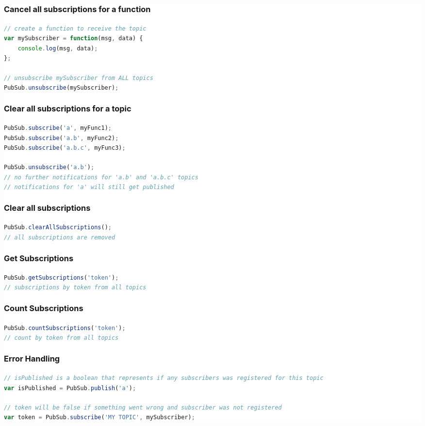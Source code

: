 ### Cancel all subscriptions for a function

```javascript
// create a function to receive the topic
var mySubscriber = function(msg, data) {
    console.log(msg, data);
};

// unsubscribe mySubscriber from ALL topics
PubSub.unsubscribe(mySubscriber);
```

### Clear all subscriptions for a topic

```javascript
PubSub.subscribe('a', myFunc1);
PubSub.subscribe('a.b', myFunc2);
PubSub.subscribe('a.b.c', myFunc3);

PubSub.unsubscribe('a.b');
// no further notifications for 'a.b' and 'a.b.c' topics
// notifications for 'a' will still get published
```

### Clear all subscriptions

```javascript
PubSub.clearAllSubscriptions();
// all subscriptions are removed
```

### Get Subscriptions

```javascript
PubSub.getSubscriptions('token');
// subscriptions by token from all topics
```

### Count Subscriptions

```javascript
PubSub.countSubscriptions('token');
// count by token from all topics
```


### Error Handling
```javascript
// isPublished is a boolean that represents if any subscribers was registered for this topic
var isPublished = PubSub.publish('a');

// token will be false if something went wrong and subscriber was not registered
var token = PubSub.subscribe('MY TOPIC', mySubscriber); 
```
